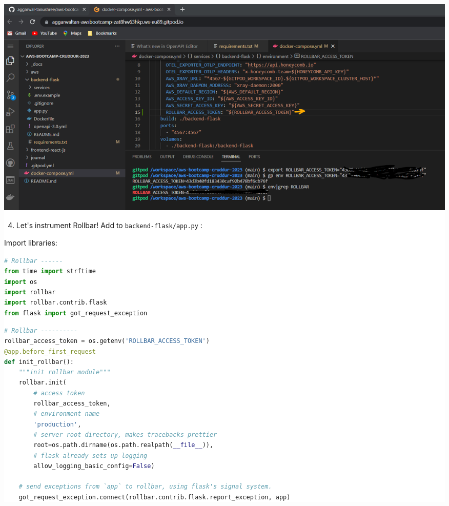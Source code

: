 ![rollbar_env_vars](assets/week2_rollbar_envvars.png)

4. Let's instrument Rollbar! Add to `backend-flask/app.py` :

Import libraries:
```py
# Rollbar ------
from time import strftime
import os
import rollbar
import rollbar.contrib.flask
from flask import got_request_exception
```

```py
# Rollbar ----------
rollbar_access_token = os.getenv('ROLLBAR_ACCESS_TOKEN')
@app.before_first_request
def init_rollbar():
    """init rollbar module"""
    rollbar.init(
        # access token
        rollbar_access_token,
        # environment name
        'production',
        # server root directory, makes tracebacks prettier
        root=os.path.dirname(os.path.realpath(__file__)),
        # flask already sets up logging
        allow_logging_basic_config=False)

    # send exceptions from `app` to rollbar, using flask's signal system.
    got_request_exception.connect(rollbar.contrib.flask.report_exception, app)
```
